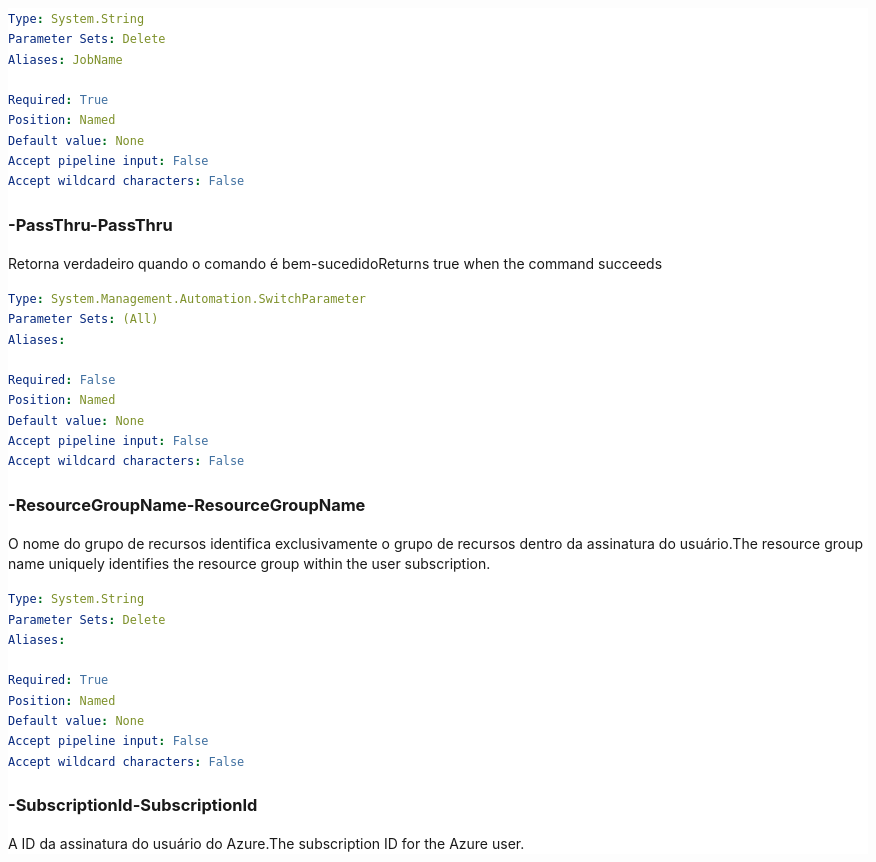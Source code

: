 ```yaml
Type: System.String
Parameter Sets: Delete
Aliases: JobName

Required: True
Position: Named
Default value: None
Accept pipeline input: False
Accept wildcard characters: False
```

### <span data-ttu-id="76287-125">-PassThru</span><span class="sxs-lookup"><span data-stu-id="76287-125">-PassThru</span></span>
<span data-ttu-id="76287-126">Retorna verdadeiro quando o comando é bem-sucedido</span><span class="sxs-lookup"><span data-stu-id="76287-126">Returns true when the command succeeds</span></span>

```yaml
Type: System.Management.Automation.SwitchParameter
Parameter Sets: (All)
Aliases:

Required: False
Position: Named
Default value: None
Accept pipeline input: False
Accept wildcard characters: False
```

### <span data-ttu-id="76287-127">-ResourceGroupName</span><span class="sxs-lookup"><span data-stu-id="76287-127">-ResourceGroupName</span></span>
<span data-ttu-id="76287-128">O nome do grupo de recursos identifica exclusivamente o grupo de recursos dentro da assinatura do usuário.</span><span class="sxs-lookup"><span data-stu-id="76287-128">The resource group name uniquely identifies the resource group within the user subscription.</span></span>

```yaml
Type: System.String
Parameter Sets: Delete
Aliases:

Required: True
Position: Named
Default value: None
Accept pipeline input: False
Accept wildcard characters: False
```

### <span data-ttu-id="76287-129">-SubscriptionId</span><span class="sxs-lookup"><span data-stu-id="76287-129">-SubscriptionId</span></span>
<span data-ttu-id="76287-130">A ID da assinatura do usuário do Azure.</span><span class="sxs-lookup"><span data-stu-id="76287-130">The subscription ID for the Azure user.</span></span>
